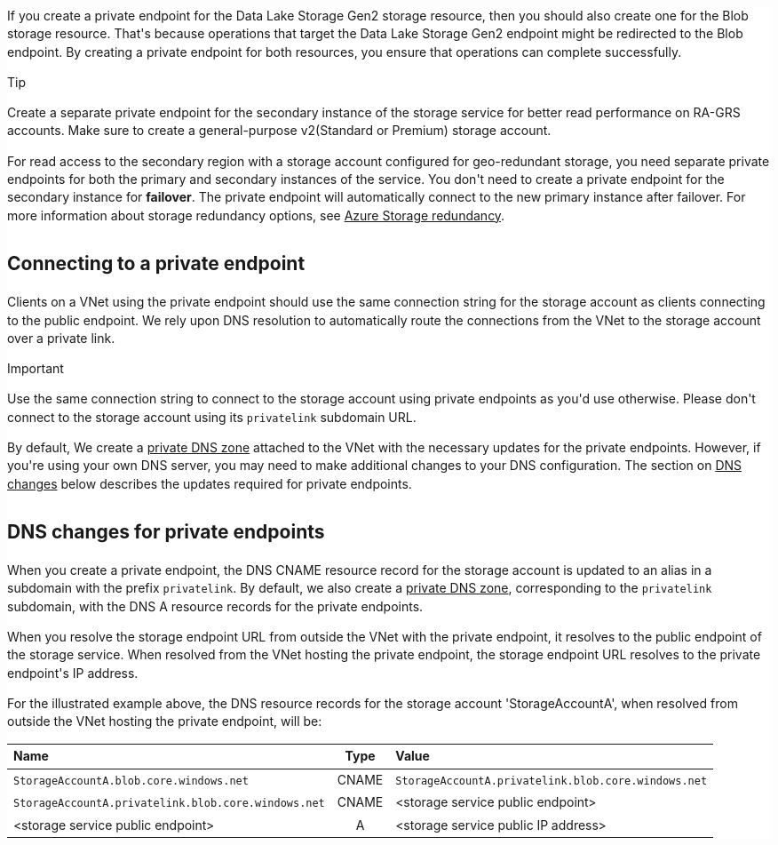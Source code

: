If you create a private endpoint for the Data Lake Storage Gen2 storage resource, then you should also create one for the Blob storage resource. That's because operations that target the Data Lake Storage Gen2 endpoint might be redirected to the Blob endpoint. By creating a private endpoint for both resources, you ensure that operations can complete successfully.

> [!TIP]
> Create a separate private endpoint for the secondary instance of the storage service for better read performance on RA-GRS accounts.
> Make sure to create a general-purpose v2(Standard or Premium) storage account.

For read access to the secondary region with a storage account configured for geo-redundant storage, you need separate private endpoints for both the primary and secondary instances of the service. You don't need to create a private endpoint for the secondary instance for **failover**. The private endpoint will automatically connect to the new primary instance after failover. For more information about storage redundancy options, see [Azure Storage redundancy](storage-redundancy.md).

<a id="connecting-to-private-endpoints"></a>

## Connecting to a private endpoint

Clients on a VNet using the private endpoint should use the same connection string for the storage account as clients connecting to the public endpoint. We rely upon DNS resolution to automatically route the connections from the VNet to the storage account over a private link.

> [!IMPORTANT]
> Use the same connection string to connect to the storage account using private endpoints as you'd use otherwise. Please don't connect to the storage account using its `privatelink` subdomain URL.

By default, We create a [private DNS zone](../../dns/private-dns-overview.md) attached to the VNet with the necessary updates for the private endpoints. However, if you're using your own DNS server, you may need to make additional changes to your DNS configuration. The section on [DNS changes](#dns-changes-for-private-endpoints) below describes the updates required for private endpoints.

## DNS changes for private endpoints

When you create a private endpoint, the DNS CNAME resource record for the storage account is updated to an alias in a subdomain with the prefix `privatelink`. By default, we also create a [private DNS zone](../../dns/private-dns-overview.md), corresponding to the `privatelink` subdomain, with the DNS A resource records for the private endpoints.

When you resolve the storage endpoint URL from outside the VNet with the private endpoint, it resolves to the public endpoint of the storage service. When resolved from the VNet hosting the private endpoint, the storage endpoint URL resolves to the private endpoint's IP address.

For the illustrated example above, the DNS resource records for the storage account 'StorageAccountA', when resolved from outside the VNet hosting the private endpoint, will be:

| Name                                                  | Type  | Value                                                 |
| :---------------------------------------------------- | :---: | :---------------------------------------------------- |
| `StorageAccountA.blob.core.windows.net`             | CNAME | `StorageAccountA.privatelink.blob.core.windows.net` |
| `StorageAccountA.privatelink.blob.core.windows.net` | CNAME | \<storage service public endpoint\>                   |
| \<storage service public endpoint\>                   | A     | \<storage service public IP address\>                 |
